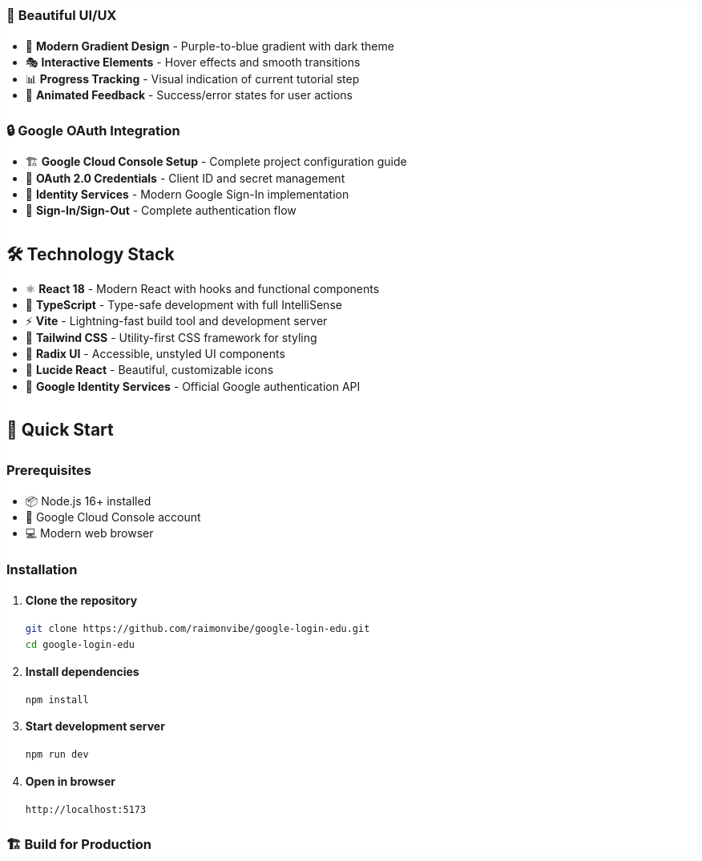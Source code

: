 ### 🎨 **Beautiful UI/UX**
- 🌈 **Modern Gradient Design** - Purple-to-blue gradient with dark theme
- 🎭 **Interactive Elements** - Hover effects and smooth transitions
- 📊 **Progress Tracking** - Visual indication of current tutorial step
- 🎪 **Animated Feedback** - Success/error states for user actions

### 🔒 **Google OAuth Integration**
- 🏗️ **Google Cloud Console Setup** - Complete project configuration guide
- 🔑 **OAuth 2.0 Credentials** - Client ID and secret management
- 👤 **Identity Services** - Modern Google Sign-In implementation
- 🚪 **Sign-In/Sign-Out** - Complete authentication flow

## 🛠️ Technology Stack

- ⚛️ **React 18** - Modern React with hooks and functional components
- 📘 **TypeScript** - Type-safe development with full IntelliSense
- ⚡ **Vite** - Lightning-fast build tool and development server
- 🎨 **Tailwind CSS** - Utility-first CSS framework for styling
- 🧩 **Radix UI** - Accessible, unstyled UI components
- 🎯 **Lucide React** - Beautiful, customizable icons
- 🔐 **Google Identity Services** - Official Google authentication API

## 🚀 Quick Start

### Prerequisites
- 📦 Node.js 16+ installed
- 🔑 Google Cloud Console account
- 💻 Modern web browser

### Installation

1. **Clone the repository**
   ```bash
   git clone https://github.com/raimonvibe/google-login-edu.git
   cd google-login-edu
   ```

2. **Install dependencies**
   ```bash
   npm install
   ```

3. **Start development server**
   ```bash
   npm run dev
   ```

4. **Open in browser**
   ```
   http://localhost:5173
   ```

### 🏗️ Build for Production
